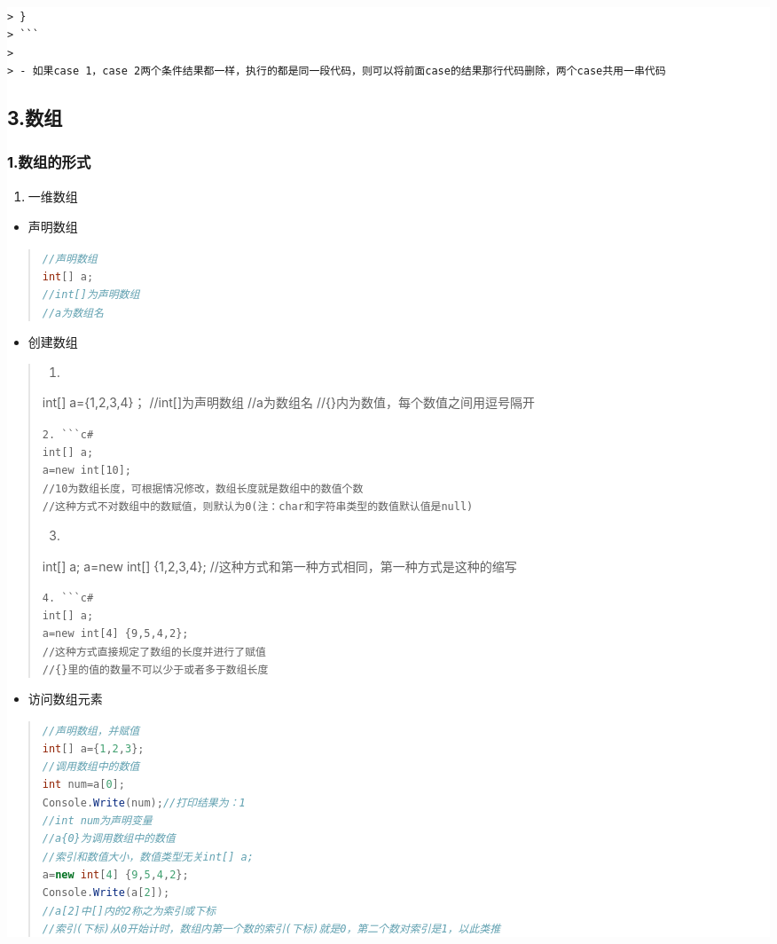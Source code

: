 	> }
	> ```
	>
	> - 如果case 1，case 2两个条件结果都一样，执行的都是同一段代码，则可以将前面case的结果那行代码删除，两个case共用一串代码

## 3.数组

### 1.数组的形式

1. 一维数组

[^数组]:数组可以存储多个同类型值

  - 声明数组

> ```c#
> //声明数组
> int[] a;
> //int[]为声明数组
> //a为数组名
> ```

  - 创建数组

> 1. ```c#
> 	int[] a={1,2,3,4}；
> 	//int[]为声明数组
> 	//a为数组名
> 	//{}内为数值，每个数值之间用逗号隔开
> 	```
> 2. ```c#
> 	int[] a;
> 	a=new int[10];
> 	//10为数组长度，可根据情况修改，数组长度就是数组中的数值个数
> 	//这种方式不对数组中的数赋值，则默认为0(注：char和字符串类型的数值默认值是null)
> 	```
> 3. ```c#
> 	int[] a;
> 	a=new int[] {1,2,3,4};
> 	//这种方式和第一种方式相同，第一种方式是这种的缩写
> 	```
> 4. ```c#
> 	int[] a;
> 	a=new int[4] {9,5,4,2};
> 	//这种方式直接规定了数组的长度并进行了赋值
> 	//{}里的值的数量不可以少于或者多于数组长度
> 	```

  - 访问数组元素

> ```c#
> //声明数组，并赋值
> int[] a={1,2,3};
> //调用数组中的数值
> int num=a[0];
> Console.Write(num);//打印结果为：1
> //int num为声明变量
> //a{0}为调用数组中的数值
> //索引和数值大小，数值类型无关int[] a;
> a=new int[4] {9,5,4,2};
> Console.Write(a[2]);
> //a[2]中[]内的2称之为索引或下标
> //索引(下标)从0开始计时，数组内第一个数的索引(下标)就是0，第二个数对索引是1，以此类推
> ```
